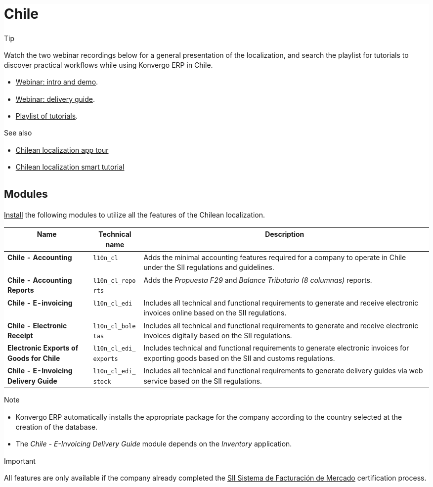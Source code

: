 # Chile

<div class="alert alert-info">
<p class="alert-title">
Tip</p><p>Watch the two webinar recordings below for a general presentation of the localization, and search
the playlist for tutorials to discover practical workflows while using Konvergo ERP in Chile.</p>
<ul>
<li><p><a href="https://youtu.be/BHnByZiyYcM">Webinar: intro and demo</a>.</p></li>
<li><p><a href="https://youtu.be/X7i4PftnEdU">Webinar: delivery guide</a>.</p></li>
<li><p><a href="https://youtube.com/playlist?list=PL1-aSABtP6AB6UY7VUFnVgeYOaz33fb4P">Playlist of tutorials</a>.</p></li>
</ul>
</div> <div class="alert alert-secondary">
<p class="alert-title">
See also</p><ul>
<li><p><a href="https://www.youtube.com/watch?v=3qYkgbmBYHw">Chilean localization app tour</a></p></li>
<li><p><a href="https://www.odoo.com/slides/smart-tutorial-localizacion-de-chile-131">Chilean localization smart tutorial</a></p></li>
</ul>
</div>

## Modules

[Install](../../general/apps_modules#general-install) the following
modules to utilize all the features of the Chilean localization.

Name | Technical name | Description  
---|---|---  
**Chile - Accounting** | `l10n_cl` | Adds the minimal accounting features required for a company to operate in Chile under the SII regulations and guidelines.  
**Chile - Accounting Reports** | `l10n_cl_reports` | Adds the _Propuesta F29_ and _Balance Tributario (8 columnas)_ reports.  
**Chile - E-invoicing** | `l10n_cl_edi` | Includes all technical and functional requirements to generate and receive electronic invoices online based on the SII regulations.  
**Chile - Electronic Receipt** | `l10n_cl_boletas` | Includes all technical and functional requirements to generate and receive electronic invoices digitally based on the SII regulations.  
**Electronic Exports of Goods for Chile** | `l10n_cl_edi_exports` | Includes technical and functional requirements to generate electronic invoices for exporting goods based on the SII and customs regulations.  
**Chile - E-Invoicing Delivery Guide** | `l10n_cl_edi_stock` | Includes all technical and functional requirements to generate delivery guides via web service based on the SII regulations.  
<div class="alert alert-primary">
<p class="alert-title">
Note</p><ul>
<li><p>Konvergo ERP automatically installs the appropriate package for the company according to the country
selected at the creation of the database.</p></li>
<li><p>The <em>Chile - E-Invoicing Delivery Guide</em> module depends on the <em>Inventory</em> application.</p></li>
</ul>
</div> <div class="alert alert-warning">
<p class="alert-title">
Important</p><p>All features are only available if the company already completed the <a href="https://www.sii.cl/factura_electronica/factura_mercado/proceso_certificacion.htm">SII Sistema de Facturación
de Mercado</a>
certification process.</p>
</div>
